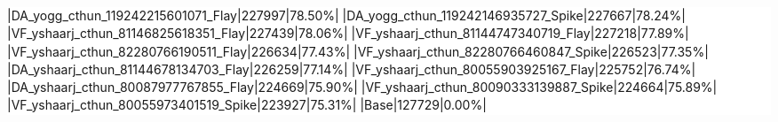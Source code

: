 |DA_yogg_cthun_119242215601071_Flay|227997|78.50%|
|DA_yogg_cthun_119242146935727_Spike|227667|78.24%|
|VF_yshaarj_cthun_81146825618351_Flay|227439|78.06%|
|VF_yshaarj_cthun_81144747340719_Flay|227218|77.89%|
|VF_yshaarj_cthun_82280766190511_Flay|226634|77.43%|
|VF_yshaarj_cthun_82280766460847_Spike|226523|77.35%|
|DA_yshaarj_cthun_81144678134703_Flay|226259|77.14%|
|VF_yshaarj_cthun_80055903925167_Flay|225752|76.74%|
|DA_yshaarj_cthun_80087977767855_Flay|224669|75.90%|
|VF_yshaarj_cthun_80090333139887_Spike|224664|75.89%|
|VF_yshaarj_cthun_80055973401519_Spike|223927|75.31%|
|Base|127729|0.00%|
